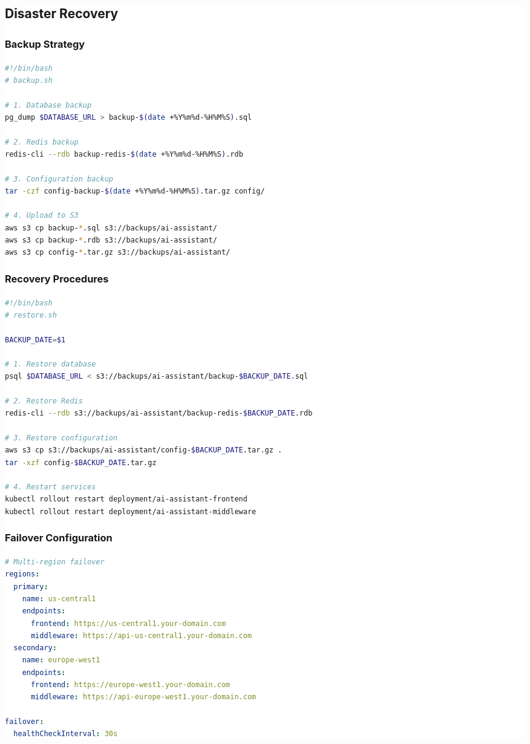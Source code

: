 ## Disaster Recovery

### Backup Strategy

```bash
#!/bin/bash
# backup.sh

# 1. Database backup
pg_dump $DATABASE_URL > backup-$(date +%Y%m%d-%H%M%S).sql

# 2. Redis backup
redis-cli --rdb backup-redis-$(date +%Y%m%d-%H%M%S).rdb

# 3. Configuration backup
tar -czf config-backup-$(date +%Y%m%d-%H%M%S).tar.gz config/

# 4. Upload to S3
aws s3 cp backup-*.sql s3://backups/ai-assistant/
aws s3 cp backup-*.rdb s3://backups/ai-assistant/
aws s3 cp config-*.tar.gz s3://backups/ai-assistant/
```

### Recovery Procedures

```bash
#!/bin/bash
# restore.sh

BACKUP_DATE=$1

# 1. Restore database
psql $DATABASE_URL < s3://backups/ai-assistant/backup-$BACKUP_DATE.sql

# 2. Restore Redis
redis-cli --rdb s3://backups/ai-assistant/backup-redis-$BACKUP_DATE.rdb

# 3. Restore configuration
aws s3 cp s3://backups/ai-assistant/config-$BACKUP_DATE.tar.gz .
tar -xzf config-$BACKUP_DATE.tar.gz

# 4. Restart services
kubectl rollout restart deployment/ai-assistant-frontend
kubectl rollout restart deployment/ai-assistant-middleware
```

### Failover Configuration

```yaml
# Multi-region failover
regions:
  primary:
    name: us-central1
    endpoints:
      frontend: https://us-central1.your-domain.com
      middleware: https://api-us-central1.your-domain.com
  secondary:
    name: europe-west1
    endpoints:
      frontend: https://europe-west1.your-domain.com
      middleware: https://api-europe-west1.your-domain.com
  
failover:
  healthCheckInterval: 30s
```